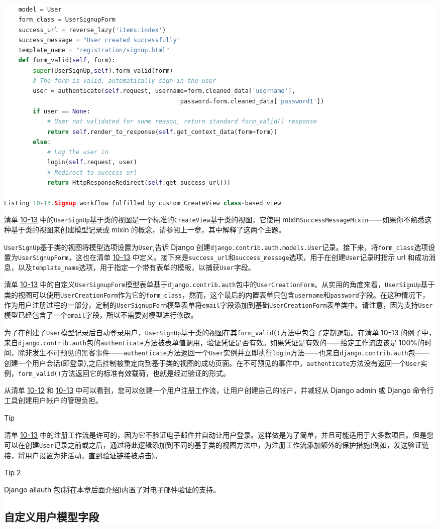 ```py
    model = User
    form_class = UserSignupForm
    success_url = reverse_lazy('items:index')
    success_message = "User created successfully"
    template_name = "registration/signup.html"
    def form_valid(self, form):
        super(UserSignUp,self).form_valid(form)        
        # The form is valid, automatically sign-in the user
        user = authenticate(self.request, username=form.cleaned_data['username'],
                                                 password=form.cleaned_data['password1'])
        if user == None:
            # User not validated for some reason, return standard form_valid() response
            return self.render_to_response(self.get_context_data(form=form))            
        else:
            # Log the user in
            login(self.request, user)
            # Redirect to success url
            return HttpResponseRedirect(self.get_success_url())

Listing 10-13.Signup workflow fulfilled by custom CreateView class-based view

```

清单 [10-13](#Par129) 中的`UserSignUp`基于类的视图是一个标准的`CreateView`基于类的视图，它使用 mixin`SuccessMessageMixin`——如果你不熟悉这种基于类的视图来创建模型记录或 mixin 的概念，请参阅上一章，其中解释了这两个主题。

`UserSignUp`基于类的视图将模型选项设置为`User`,告诉 Django 创建`django.contrib.auth.models.User`记录。接下来，将`form_class`选项设置为`UserSignupForm`，这也在清单 [10-13](#Par129) 中定义。接下来是`success_url`和`success_message`选项，用于在创建`User`记录时指示 url 和成功消息，以及`template_name`选项，用于指定一个带有表单的模板，以捕获`User`字段。

清单 [10-13](#Par129) 中的自定义`UserSignupForm`模型表单基于`django.contrib.auth`包中的`UserCreationForm`。从实用的角度来看，`UserSignUp`基于类的视图可以使用`UserCreationForm`作为它的`form_class`，然而，这个最后的内置表单只包含`username`和`password`字段。在这种情况下，作为用户注册过程的一部分，定制的`UserSignupForm`模型表单将`email`字段添加到基础`UserCreationForm`表单类中。请注意，因为支持`User`模型已经包含了一个`email`字段，所以不需要对模型进行修改。

为了在创建了`User`模型记录后自动登录用户，`UserSignUp`基于类的视图在其`form_valid()`方法中包含了定制逻辑。在清单 [10-13](#Par129) 的例子中，来自`django.contrib.auth`包的`authenticate`方法被表单值调用，验证凭证是否有效。如果凭证是有效的——给定工作流应该是 100%的时间，除非发生不可预见的黑客事件——`authenticate`方法返回一个`User`实例并立即执行`login`方法——也来自`django.contrib.auth`包——创建一个用户会话(即登录),之后控制被重定向到基于类的视图的成功页面。在不可预见的事件中，`authenticate`方法没有返回一个`User`实例，`form_valid()`方法返回它的标准有效载荷，也就是经过验证的形式。

从清单 [10-12](#Par126) 和 [10-13](#Par129) 中可以看到，您可以创建一个用户注册工作流，让用户创建自己的帐户，并减轻从 Django admin 或 Django 命令行工具创建用户帐户的管理负担。

Tip

清单 [10-13](#Par129) 中的注册工作流是许可的，因为它不验证电子邮件并自动让用户登录。这样做是为了简单，并且可能适用于大多数项目。但是您可以在创建`User`记录之前或之后，通过将此逻辑添加到不同的基于类的视图方法中，为注册工作流添加额外的保护措施(例如，发送验证链接，将用户设置为非活动，直到验证链接被点击)。

Tip 2

Django allauth 包(将在本章后面介绍)内置了对电子邮件验证的支持。

## 自定义用户模型字段

